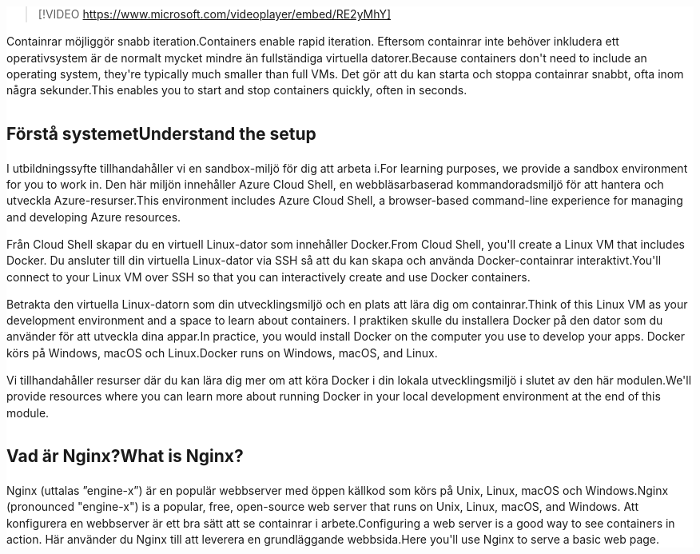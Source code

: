 > [!VIDEO https://www.microsoft.com/videoplayer/embed/RE2yMhY]

<span data-ttu-id="f0b3f-115">Containrar möjliggör snabb iteration.</span><span class="sxs-lookup"><span data-stu-id="f0b3f-115">Containers enable rapid iteration.</span></span> <span data-ttu-id="f0b3f-116">Eftersom containrar inte behöver inkludera ett operativsystem är de normalt mycket mindre än fullständiga virtuella datorer.</span><span class="sxs-lookup"><span data-stu-id="f0b3f-116">Because containers don't need to include an operating system, they're typically much smaller than full VMs.</span></span> <span data-ttu-id="f0b3f-117">Det gör att du kan starta och stoppa containrar snabbt, ofta inom några sekunder.</span><span class="sxs-lookup"><span data-stu-id="f0b3f-117">This enables you to start and stop containers quickly, often in seconds.</span></span>

## <a name="understand-the-setup"></a><span data-ttu-id="f0b3f-118">Förstå systemet</span><span class="sxs-lookup"><span data-stu-id="f0b3f-118">Understand the setup</span></span>

<span data-ttu-id="f0b3f-119">I utbildningssyfte tillhandahåller vi en sandbox-miljö för dig att arbeta i.</span><span class="sxs-lookup"><span data-stu-id="f0b3f-119">For learning purposes, we provide a sandbox environment for you to work in.</span></span> <span data-ttu-id="f0b3f-120">Den här miljön innehåller Azure Cloud Shell, en webbläsarbaserad kommandoradsmiljö för att hantera och utveckla Azure-resurser.</span><span class="sxs-lookup"><span data-stu-id="f0b3f-120">This environment includes Azure Cloud Shell, a browser-based command-line experience for managing and developing Azure resources.</span></span>

<span data-ttu-id="f0b3f-121">Från Cloud Shell skapar du en virtuell Linux-dator som innehåller Docker.</span><span class="sxs-lookup"><span data-stu-id="f0b3f-121">From Cloud Shell, you'll create a Linux VM that includes Docker.</span></span> <span data-ttu-id="f0b3f-122">Du ansluter till din virtuella Linux-dator via SSH så att du kan skapa och använda Docker-containrar interaktivt.</span><span class="sxs-lookup"><span data-stu-id="f0b3f-122">You'll connect to your Linux VM over SSH so that you can interactively create and use Docker containers.</span></span>

<span data-ttu-id="f0b3f-123">Betrakta den virtuella Linux-datorn som din utvecklingsmiljö och en plats att lära dig om containrar.</span><span class="sxs-lookup"><span data-stu-id="f0b3f-123">Think of this Linux VM as your development environment and a space to learn about containers.</span></span> <span data-ttu-id="f0b3f-124">I praktiken skulle du installera Docker på den dator som du använder för att utveckla dina appar.</span><span class="sxs-lookup"><span data-stu-id="f0b3f-124">In practice, you would install Docker on the computer you use to develop your apps.</span></span> <span data-ttu-id="f0b3f-125">Docker körs på Windows, macOS och Linux.</span><span class="sxs-lookup"><span data-stu-id="f0b3f-125">Docker runs on Windows, macOS, and Linux.</span></span>

<span data-ttu-id="f0b3f-126">Vi tillhandahåller resurser där du kan lära dig mer om att köra Docker i din lokala utvecklingsmiljö i slutet av den här modulen.</span><span class="sxs-lookup"><span data-stu-id="f0b3f-126">We'll provide resources where you can learn more about running Docker in your local development environment at the end of this module.</span></span>

## <a name="what-is-nginx"></a><span data-ttu-id="f0b3f-127">Vad är Nginx?</span><span class="sxs-lookup"><span data-stu-id="f0b3f-127">What is Nginx?</span></span>

<span data-ttu-id="f0b3f-128">Nginx (uttalas ”engine-x”) är en populär webbserver med öppen källkod som körs på Unix, Linux, macOS och Windows.</span><span class="sxs-lookup"><span data-stu-id="f0b3f-128">Nginx (pronounced "engine-x") is a popular, free, open-source web server that runs on Unix, Linux, macOS, and Windows.</span></span> <span data-ttu-id="f0b3f-129">Att konfigurera en webbserver är ett bra sätt att se containrar i arbete.</span><span class="sxs-lookup"><span data-stu-id="f0b3f-129">Configuring a web server is a good way to see containers in action.</span></span> <span data-ttu-id="f0b3f-130">Här använder du Nginx till att leverera en grundläggande webbsida.</span><span class="sxs-lookup"><span data-stu-id="f0b3f-130">Here you'll use Nginx to serve a basic web page.</span></span>
